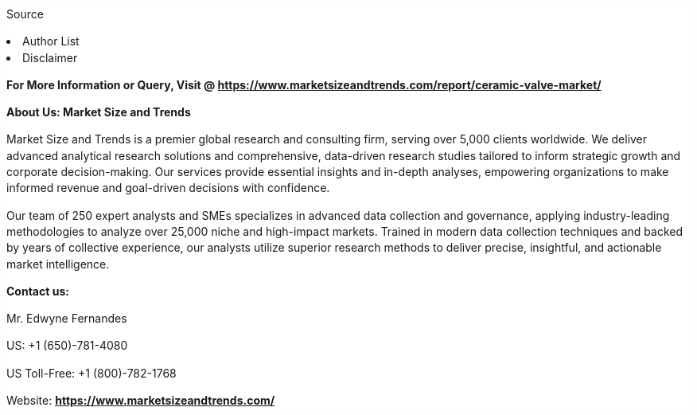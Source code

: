 Source</li><li>Author List</li><li>Disclaimer</li></ul></p><p><strong>For More Information or Query, Visit @ <a href="https://www.marketsizeandtrends.com/report/ceramic-valve-market/">https://www.marketsizeandtrends.com/report/ceramic-valve-market/</a></strong></p><p><strong>About Us: Market Size and Trends</strong></p><p>Market Size and Trends is a premier global research and consulting firm, serving over 5,000 clients worldwide. We deliver advanced analytical research solutions and comprehensive, data-driven research studies tailored to inform strategic growth and corporate decision-making. Our services provide essential insights and in-depth analyses, empowering organizations to make informed revenue and goal-driven decisions with confidence.</p><p>Our team of 250 expert analysts and SMEs specializes in advanced data collection and governance, applying industry-leading methodologies to analyze over 25,000 niche and high-impact markets. Trained in modern data collection techniques and backed by years of collective experience, our analysts utilize superior research methods to deliver precise, insightful, and actionable market intelligence.</p><p><strong>Contact us:</strong></p><p>Mr. Edwyne Fernandes</p><p>US: +1 (650)-781-4080</p><p>US Toll-Free: +1 (800)-782-1768</p><p>Website: <strong><a href="https://www.marketsizeandtrends.com/">https://www.marketsizeandtrends.com/</a></strong></p>
